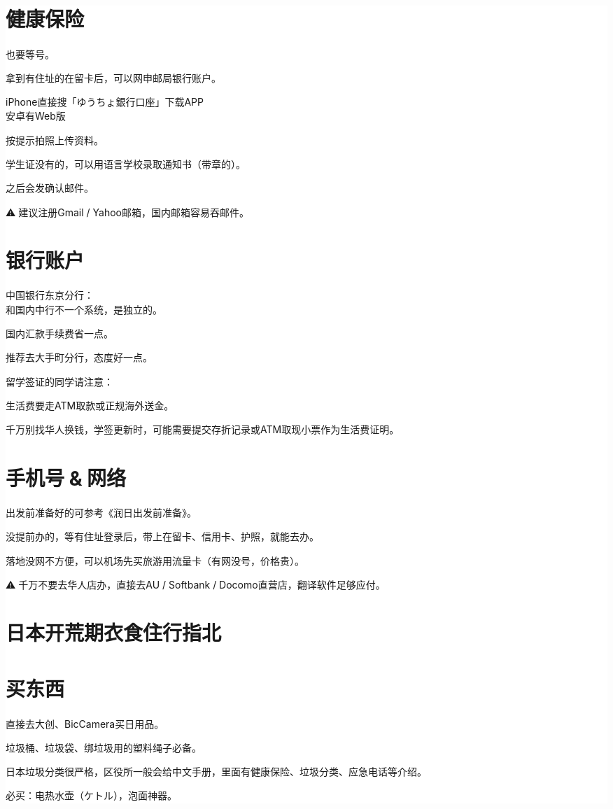 # 健康保险

也要等号。

拿到有住址的在留卡后，可以网申邮局银行账户。

iPhone直接搜「ゆうちょ銀行口座」下载APP  
安卓有Web版

按提示拍照上传资料。

学生证没有的，可以用语言学校录取通知书（带章的）。

之后会发确认邮件。

⚠️ 建议注册Gmail / Yahoo邮箱，国内邮箱容易吞邮件。

# 银行账户

中国银行东京分行：  
和国内中行不一个系统，是独立的。

国内汇款手续费省一点。

推荐去大手町分行，态度好一点。

留学签证的同学请注意：

生活费要走ATM取款或正规海外送金。

千万别找华人换钱，学签更新时，可能需要提交存折记录或ATM取现小票作为生活费证明。

# 手机号 & 网络

出发前准备好的可参考《润日出发前准备》。

没提前办的，等有住址登录后，带上在留卡、信用卡、护照，就能去办。

落地没网不方便，可以机场先买旅游用流量卡（有网没号，价格贵）。

⚠️ 千万不要去华人店办，直接去AU / Softbank /
Docomo直营店，翻译软件足够应付。

# 日本开荒期衣食住行指北

# 买东西

直接去大创、BicCamera买日用品。

垃圾桶、垃圾袋、绑垃圾用的塑料绳子必备。

日本垃圾分类很严格，区役所一般会给中文手册，里面有健康保险、垃圾分类、应急电话等介绍。

必买：电热水壶（ケトル），泡面神器。
